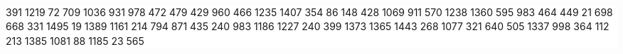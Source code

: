 391
1219
72
709
1036
931
978
472
479
429
960
466
1235
1407
354
86
148
428
1069
911
570
1238
1360
595
983
464
449
21
698
668
331
1495
19
1389
1161
214
794
871
435
240
983
1186
1227
240
399
1373
1365
1443
268
1077
321
640
505
1337
998
364
112
213
1385
1081
88
1185
23
565